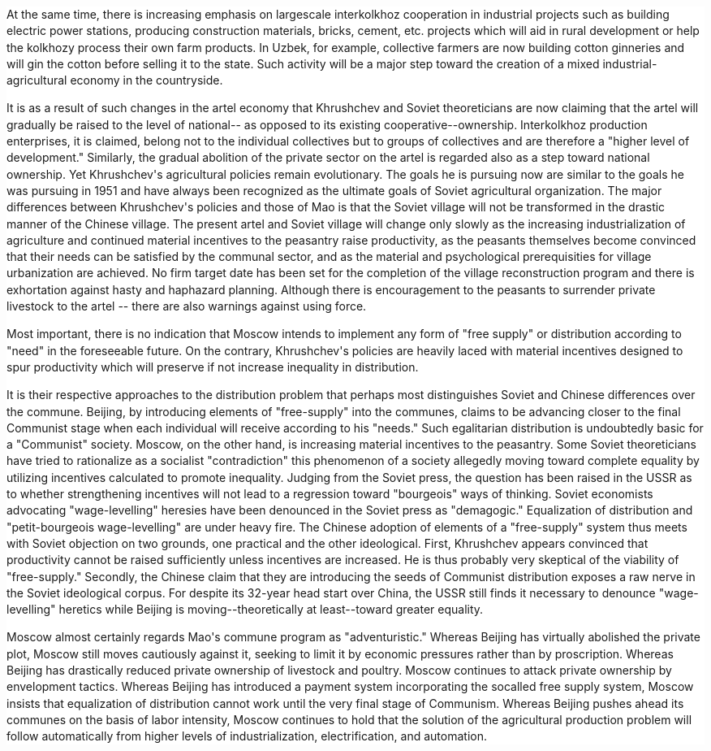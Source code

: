 At the same time, there is increasing emphasis on largescale interkolkhoz cooperation in industrial projects such as building electric power stations, producing construction materials, bricks, cement, etc. projects which will aid in rural development or help the kolkhozy process their own farm products. In Uzbek, for example, collective farmers are now building cotton ginneries and will gin the cotton before selling it to the state. Such activity will be a major step toward the creation of a mixed industrial-agricultural economy in the countryside.

It is as a result of such changes in the artel economy that Khrushchev and Soviet theoreticians are now claiming that the artel will gradually be raised to the level of national-- as opposed to its existing cooperative--ownership. Interkolkhoz production enterprises, it is claimed, belong not to the individual collectives but to groups of collectives and are therefore a "higher level of development." Similarly, the gradual abolition of the private sector on the artel is regarded also as a step toward national ownership. Yet Khrushchev's agricultural policies remain evolutionary. The goals he is pursuing now are similar to the goals he was pursuing in 1951 and have always been recognized as the ultimate goals of Soviet agricultural organization. The major differences between Khrushchev's policies and those of Mao is that the Soviet village will not be transformed in the drastic manner of the Chinese village. The present artel and Soviet village will change only slowly as the increasing industrialization of agriculture and continued material incentives to the peasantry raise productivity, as the peasants themselves become convinced that their needs can be satisfied by the communal sector, and as the material and psychological prerequisities for village urbanization are achieved. No firm target date has been set for the completion of the village reconstruction program and there is exhortation against hasty and haphazard planning. Although there is encouragement to the peasants to surrender private livestock to the artel -- there are also warnings against using force.

Most important, there is no indication that Moscow intends to implement any form of "free supply" or distribution according to "need" in the foreseeable future. On the contrary, Khrushchev's policies are heavily laced with material incentives designed to spur productivity which will preserve if not increase inequality in distribution.

It is their respective approaches to the distribution problem that perhaps most distinguishes Soviet and Chinese differences over the commune. Beijing, by introducing elements of "free-supply" into the communes, claims to be advancing closer to the final Communist stage when each individual will receive according to his "needs." Such egalitarian distribution is undoubtedly basic for a "Communist" society. Moscow, on the other hand, is increasing material incentives to the peasantry. Some Soviet theoreticians have tried to rationalize as a socialist "contradiction" this phenomenon of a society allegedly moving toward complete equality by utilizing incentives calculated to promote inequality. Judging from the Soviet press, the question has been raised in the USSR as to whether strengthening incentives will not lead to a regression toward "bourgeois" ways of thinking. Soviet economists advocating "wage-levelling" heresies have been denounced in the Soviet press as "demagogic." Equalization of distribution and "petit-bourgeois wage-levelling" are under heavy fire. The Chinese adoption of elements of a "free-supply" system thus meets with Soviet objection on two grounds, one practical and the other ideological. First, Khrushchev appears convinced that productivity cannot be raised sufficiently unless incentives are increased. He is thus probably very skeptical of the viability of "free-supply." Secondly, the Chinese claim that they are introducing the seeds of Communist distribution exposes a raw nerve in the Soviet ideological corpus. For despite its 32-year head start over China, the USSR still finds it necessary to denounce "wage-levelling" heretics while Beijing is moving--theoretically at least--toward greater equality.

Moscow almost certainly regards Mao's commune program as "adventuristic." Whereas Beijing has virtually abolished the private plot, Moscow still moves cautiously against it, seeking to limit it by economic pressures rather than by proscription. Whereas Beijing has drastically reduced private ownership of livestock and poultry. Moscow continues to attack private ownership by envelopment tactics. Whereas Beijing has introduced a payment system incorporating the socalled free supply system, Moscow insists that equalization of distribution cannot work until the very final stage of Communism. Whereas Beijing pushes ahead its communes on the basis of labor intensity, Moscow continues to hold that the solution of the agricultural production problem will follow automatically from higher levels of industrialization, electrification, and automation.
